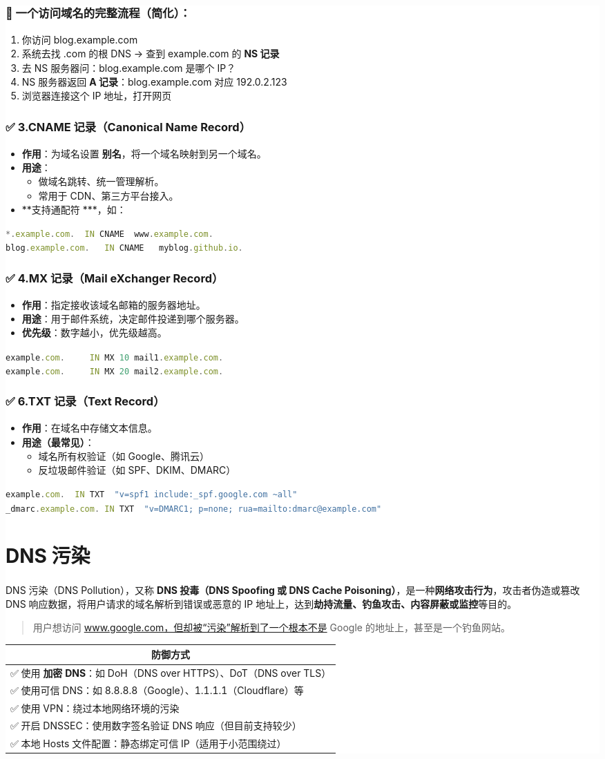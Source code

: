 ### **🧠 一个访问域名的完整流程（简化）：**

1. 你访问 blog.example.com
2. 系统去找 .com 的根 DNS → 查到 example.com 的 **NS 记录**
3. 去 NS 服务器问：blog.example.com 是哪个 IP？
4. NS 服务器返回 **A 记录**：blog.example.com 对应 192.0.2.123
5. 浏览器连接这个 IP 地址，打开网页

### **✅ 3.CNAME 记录（Canonical Name Record）**

- **作用**：为域名设置 **别名**，将一个域名映射到另一个域名。
- **用途**：
    - 做域名跳转、统一管理解析。
    - 常用于 CDN、第三方平台接入。
- **支持通配符 ***，如：

```jsx
*.example.com.  IN CNAME  www.example.com.
blog.example.com.   IN CNAME   myblog.github.io.
```

### **✅ 4.MX 记录（Mail eXchanger Record）**

- **作用**：指定接收该域名邮箱的服务器地址。
- **用途**：用于邮件系统，决定邮件投递到哪个服务器。
- **优先级**：数字越小，优先级越高。

```jsx
example.com.     IN MX 10 mail1.example.com.
example.com.     IN MX 20 mail2.example.com.
```

### **✅ 6.TXT 记录（Text Record）**

- **作用**：在域名中存储文本信息。
- **用途（最常见）**：
    - 域名所有权验证（如 Google、腾讯云）
    - 反垃圾邮件验证（如 SPF、DKIM、DMARC）

```jsx
example.com.  IN TXT  "v=spf1 include:_spf.google.com ~all"
_dmarc.example.com. IN TXT  "v=DMARC1; p=none; rua=mailto:dmarc@example.com"
```

# DNS 污染

DNS 污染（DNS Pollution），又称 **DNS 投毒（DNS Spoofing 或 DNS Cache Poisoning）**，是一种**网络攻击行为**，攻击者伪造或篡改 DNS 响应数据，将用户请求的域名解析到错误或恶意的 IP 地址上，达到**劫持流量、钓鱼攻击、内容屏蔽或监控**等目的。

> 用户想访问 www.google.com，但却被“污染”解析到了一个根本不是 Google 的地址上，甚至是一个钓鱼网站。
> 

| **防御方式** |
| --- |
| ✅ 使用 **加密 DNS**：如 DoH（DNS over HTTPS）、DoT（DNS over TLS） |
| ✅ 使用可信 DNS：如 8.8.8.8（Google）、1.1.1.1（Cloudflare）等 |
| ✅ 使用 VPN：绕过本地网络环境的污染 |
| ✅ 开启 DNSSEC：使用数字签名验证 DNS 响应（但目前支持较少） |
| ✅ 本地 Hosts 文件配置：静态绑定可信 IP（适用于小范围绕过） |
